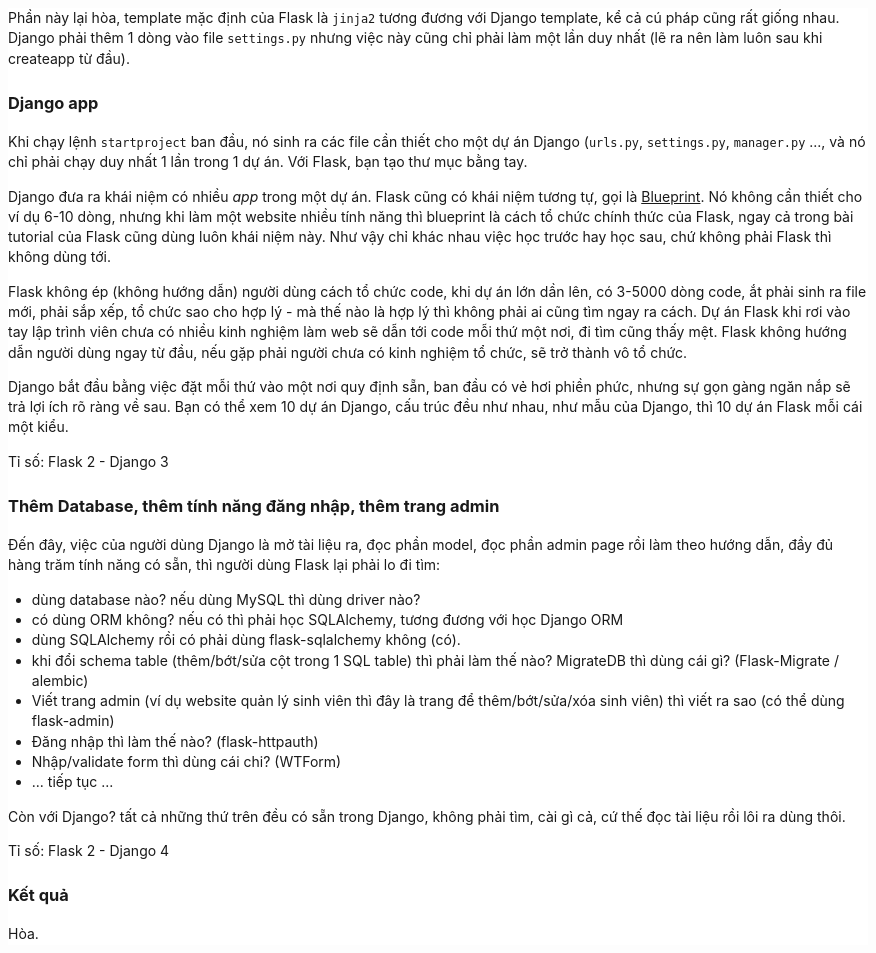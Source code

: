 Phần này lại hòa, template mặc định của Flask là `jinja2` tương đương với
Django template, kể cả cú pháp cũng rất giống nhau. Django phải thêm 1
dòng vào file `settings.py` nhưng việc này cũng chỉ phải làm một lần duy nhất
(lẽ ra nên làm luôn sau khi createapp từ đầu).

### Django app
Khi chạy lệnh `startproject` ban đầu, nó sinh ra các file cần thiết cho một
dự án Django (`urls.py`, `settings.py`, `manager.py` ..., và nó chỉ phải chạy
duy nhất 1 lần trong 1 dự án. Với Flask, bạn tạo thư mục bằng tay.

Django đưa ra khái niệm có nhiều *app* trong một dự án. Flask cũng có khái
niệm tương tự, gọi là [Blueprint](https://flask.palletsprojects.com/en/1.1.x/blueprints/).
Nó không cần thiết cho ví dụ 6-10 dòng, nhưng khi làm một website nhiều tính năng
thì blueprint là cách tổ chức chính thức của Flask, ngay cả trong bài tutorial
của Flask cũng dùng luôn khái niệm này. Như vậy chỉ khác nhau việc học trước
hay học sau, chứ không phải Flask thì không dùng tới.

Flask không ép (không hướng dẫn) người dùng cách tổ chức code, khi dự án lớn
dần lên, có 3-5000 dòng code, ắt phải sinh ra file mới, phải sắp xếp, tổ chức
sao cho hợp lý - mà thế nào là hợp lý thì không phải ai cũng tìm ngay ra cách.
Dự án Flask khi rơi vào tay lập trình viên chưa có nhiều kinh nghiệm làm web
sẽ dẫn tới code mỗi thứ một nơi, đi tìm cũng thấy mệt. Flask không hướng dẫn
người dùng ngay từ đầu, nếu gặp phải người chưa có kinh nghiệm tổ chức, sẽ
trở thành vô tổ chức.

Django bắt đầu bằng việc đặt mỗi thứ vào một nơi quy định sẵn, ban đầu có vẻ
hơi phiền phức, nhưng sự gọn gàng ngăn nắp sẽ trả lợi ích rõ ràng về sau.
Bạn có thể xem 10 dự án Django, cấu trúc đều như nhau, như mẫu của Django,
thì 10 dự án Flask mỗi cái một kiểu.

Tỉ số: Flask 2 - Django 3

### Thêm Database, thêm tính năng đăng nhập, thêm trang admin
Đến đây, việc của người dùng Django là mở tài liệu ra, đọc phần model, đọc phần
admin page rồi làm theo hướng dẫn, đầy đủ hàng trăm tính năng có sẵn, thì
người dùng Flask lại phải lo đi tìm:
- dùng database nào? nếu dùng MySQL thì dùng driver nào?
- có dùng ORM không? nếu có thì phải học SQLAlchemy, tương đương với học Django ORM
- dùng SQLAlchemy rồi có phải dùng flask-sqlalchemy không (có).
- khi đổi schema table (thêm/bớt/sửa cột trong 1 SQL table) thì phải làm thế nào?
  MigrateDB thì dùng cái gì? (Flask-Migrate / alembic)
- Viết trang admin (ví dụ website quản lý sinh viên thì đây là trang để thêm/bớt/sửa/xóa sinh viên)
  thì viết ra sao (có thể dùng flask-admin)
- Đăng nhập thì làm thế nào? (flask-httpauth)
- Nhập/validate form thì dùng cái chi? (WTForm)
- ... tiếp tục ...

Còn với Django? tất cả những thứ trên đều có sẵn trong Django, không phải tìm,
cài gì cả, cứ thế đọc tài liệu rồi lôi ra dùng thôi.

Tỉ số: Flask 2 - Django 4

### Kết quả
Hòa.

